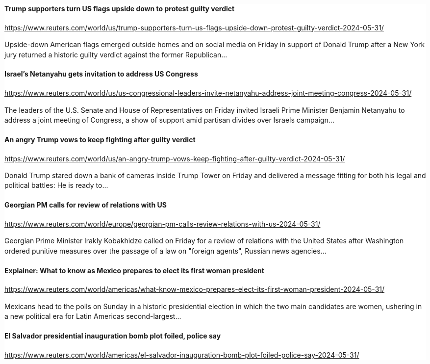 #### Trump supporters turn US flags upside down to protest guilty verdict

<span style="color: blue!80!green"><https://www.reuters.com/world/us/trump-supporters-turn-us-flags-upside-down-protest-guilty-verdict-2024-05-31/></span>

Upside-down American flags emerged outside homes and on social media on
Friday in support of Donald Trump after a New York jury returned a
historic guilty verdict against the former Republican...

#### Israel’s Netanyahu gets invitation to address US Congress

<span style="color: blue!80!green"><https://www.reuters.com/world/us/us-congressional-leaders-invite-netanyahu-address-joint-meeting-congress-2024-05-31/></span>

The leaders of the U.S. Senate and House of Representatives on Friday
invited Israeli Prime Minister Benjamin Netanyahu to address a joint
meeting of Congress, a show of support amid partisan divides over
Israels campaign...

#### An angry Trump vows to keep fighting after guilty verdict

<span style="color: blue!80!green"><https://www.reuters.com/world/us/an-angry-trump-vows-keep-fighting-after-guilty-verdict-2024-05-31/></span>

Donald Trump stared down a bank of cameras inside Trump Tower on Friday
and delivered a message fitting for both his legal and political
battles: He is ready to...

#### Georgian PM calls for review of relations with US

<span style="color: blue!80!green"><https://www.reuters.com/world/europe/georgian-pm-calls-review-relations-with-us-2024-05-31/></span>

Georgian Prime Minister Irakly Kobakhidze called on Friday for a review
of relations with the United States after Washington ordered punitive
measures over the passage of a law on "foreign agents", Russian news
agencies...

#### Explainer: What to know as Mexico prepares to elect its first woman president

<span style="color: blue!80!green"><https://www.reuters.com/world/americas/what-know-mexico-prepares-elect-its-first-woman-president-2024-05-31/></span>

Mexicans head to the polls on Sunday in a historic presidential election
in which the two main candidates are women, ushering in a new political
era for Latin Americas second-largest...

#### El Salvador presidential inauguration bomb plot foiled, police say

<span style="color: blue!80!green"><https://www.reuters.com/world/americas/el-salvador-inauguration-bomb-plot-foiled-police-say-2024-05-31/></span>
